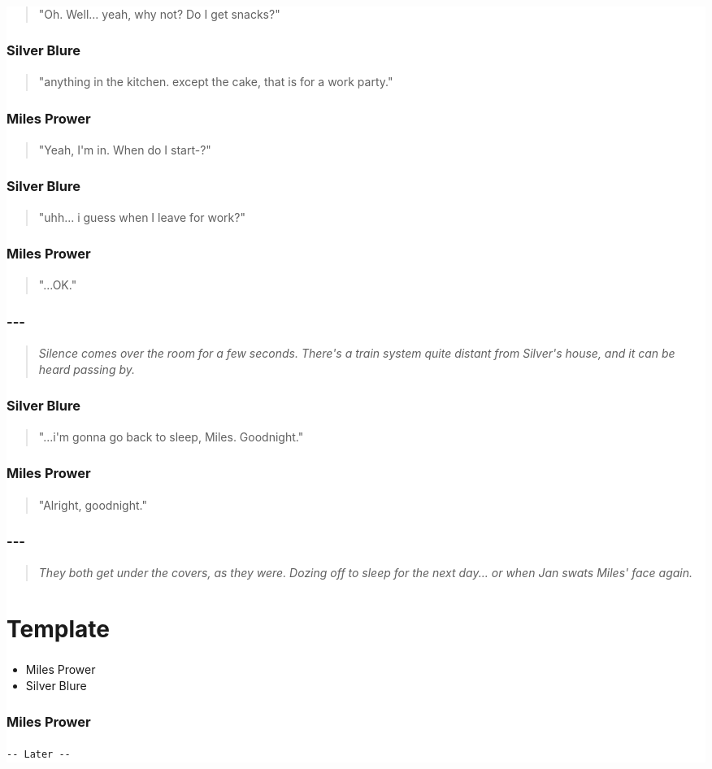 > "Oh. Well... yeah, why not? Do I get snacks?"

### Silver Blure

> "anything in the kitchen. except the cake, that is for a work party."

### Miles Prower

> "Yeah, I'm in. When do I start-?"

### Silver Blure

> "uhh... i guess when I leave for work?"

### Miles Prower

> "...OK."

### ---

> *Silence comes over the room for a few seconds. There's a train system quite distant from Silver's house, and it can be heard passing by.*

### Silver Blure

> "...i'm gonna go back to sleep, Miles. Goodnight."

### Miles Prower

> "Alright, goodnight."

### ---

> *They both get under the covers, as they were. Dozing off to sleep for the next day... or when Jan swats Miles' face again.*


# Template
- Miles Prower
- Silver Blure

### Miles Prower

> 

    -- Later --


